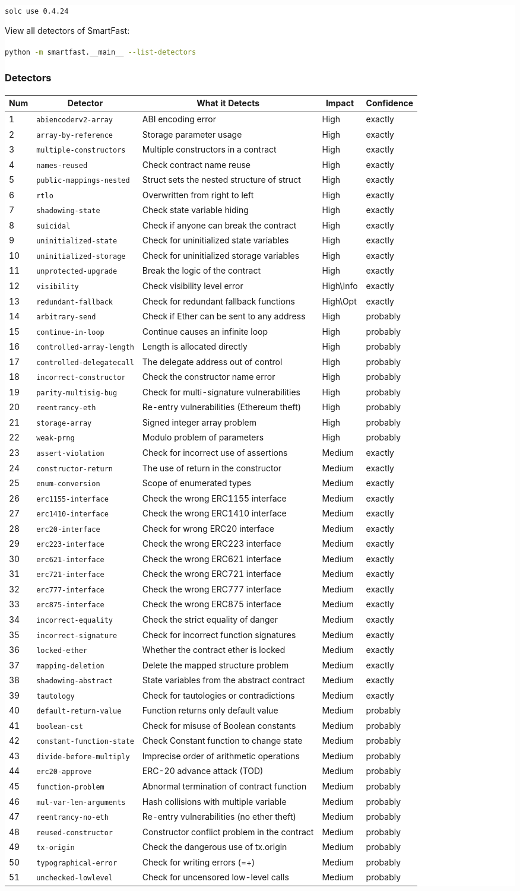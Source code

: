 ```bash
solc use 0.4.24
```

View all detectors of SmartFast:

```bash
python -m smartfast.__main__ --list-detectors
```

### Detectors

Num | Detector | What it Detects | Impact | Confidence
--- | --- | --- | --- | ---
1 | `abiencoderv2-array` | ABI encoding error | High | exactly
2 | `array-by-reference` | Storage parameter usage | High | exactly
3 | `multiple-constructors` | Multiple constructors in a contract | High | exactly
4 | `names-reused` | Check contract name reuse | High | exactly
5 | `public-mappings-nested` | Struct sets the nested structure of struct | High | exactly
6 | `rtlo` | Overwritten from right to left | High | exactly
7 | `shadowing-state` | Check state variable hiding | High | exactly
8 | `suicidal` | Check if anyone can break the contract | High | exactly
9 | `uninitialized-state` | Check for uninitialized state variables | High | exactly
10 | `uninitialized-storage` | Check for uninitialized storage variables | High | exactly
11 | `unprotected-upgrade` | Break the logic of the contract | High | exactly
12 | `visibility` | Check visibility level error | High\Info | exactly
13 | `redundant-fallback` | Check for redundant fallback functions | High\Opt | exactly
14 | `arbitrary-send` | Check if Ether can be sent to any address | High | probably
15 | `continue-in-loop` | Continue causes an infinite loop | High | probably
16 | `controlled-array-length` | Length is allocated directly | High | probably
17 | `controlled-delegatecall` | The delegate address out of control | High | probably
18 | `incorrect-constructor` | Check the constructor name error | High | probably
19 | `parity-multisig-bug` | Check for multi-signature vulnerabilities | High | probably
20 | `reentrancy-eth` | Re-entry vulnerabilities (Ethereum theft) | High | probably
21 | `storage-array` | Signed integer array problem | High | probably
22 | `weak-prng` | Modulo problem of parameters | High | probably
23 | `assert-violation` | Check for incorrect use of assertions | Medium | exactly
24 | `constructor-return` | The use of return in the constructor | Medium | exactly
25 | `enum-conversion` | Scope of enumerated types | Medium | exactly
26 | `erc1155-interface` | Check the wrong ERC1155 interface | Medium | exactly
27 | `erc1410-interface` | Check the wrong ERC1410 interface | Medium | exactly
28 | `erc20-interface` | Check for wrong ERC20 interface | Medium | exactly
29 | `erc223-interface` | Check the wrong ERC223 interface | Medium | exactly
30 | `erc621-interface` | Check the wrong ERC621 interface | Medium | exactly
31 | `erc721-interface` | Check the wrong ERC721 interface | Medium | exactly
32 | `erc777-interface` | Check the wrong ERC777 interface | Medium | exactly
33 | `erc875-interface` | Check the wrong ERC875 interface | Medium | exactly
34 | `incorrect-equality` | Check the strict equality of danger | Medium | exactly
35 | `incorrect-signature` | Check for incorrect function signatures | Medium | exactly
36 | `locked-ether` | Whether the contract ether is locked | Medium | exactly
37 | `mapping-deletion` | Delete the mapped structure problem | Medium | exactly
38 | `shadowing-abstract` | State variables from the abstract contract | Medium | exactly
39 | `tautology` | Check for tautologies or contradictions | Medium | exactly
40 | `default-return-value` | Function returns only default value | Medium | probably
41 | `boolean-cst` | Check for misuse of Boolean constants | Medium | probably
42 | `constant-function-state` | Check Constant function to change state | Medium | probably
43 | `divide-before-multiply` | Imprecise order of arithmetic operations | Medium | probably
44 | `erc20-approve` | ERC-20 advance attack (TOD) | Medium | probably
45 | `function-problem` | Abnormal termination of contract function | Medium | probably
46 | `mul-var-len-arguments` | Hash collisions with multiple variable | Medium | probably
47 | `reentrancy-no-eth` | Re-entry vulnerabilities (no ether theft) | Medium | probably
48 | `reused-constructor` | Constructor conflict problem in the contract | Medium | probably
49 | `tx-origin` | Check the dangerous use of tx.origin | Medium | probably
50 | `typographical-error` | Check for writing errors (=+) | Medium | probably
51 | `unchecked-lowlevel` | Check for uncensored low-level calls | Medium | probably